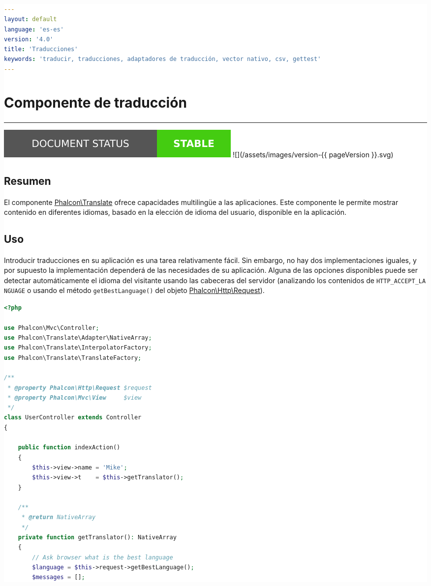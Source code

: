 ```yaml
---
layout: default
language: 'es-es'
version: '4.0'
title: 'Traducciones'
keywords: 'traducir, traducciones, adaptadores de traducción, vector nativo, csv, gettest'
---
```


# Componente de traducción

* * *

![](/assets/images/document-status-stable-success.svg) ![](/assets/images/version-{{ pageVersion }}.svg)

## Resumen

El componente [Phalcon\Translate](api/phalcon_translate) ofrece capacidades multilingüe a las aplicaciones. Este componente le permite mostrar contenido en diferentes idiomas, basado en la elección de idioma del usuario, disponible en la aplicación.

## Uso

Introducir traducciones en su aplicación es una tarea relativamente fácil. Sin embargo, no hay dos implementaciones iguales, y por supuesto la implementación dependerá de las necesidades de su aplicación. Alguna de las opciones disponibles puede ser detectar automáticamente el idioma del visitante usando las cabeceras del servidor (analizando los contenidos de `HTTP_ACCEPT_LANGUAGE` o usando el método `getBestLanguage()` del objeto [Phalcon\Http\Request](api/phalcon_http#request)).

```php
<?php

use Phalcon\Mvc\Controller;
use Phalcon\Translate\Adapter\NativeArray;
use Phalcon\Translate\InterpolatorFactory;
use Phalcon\Translate\TranslateFactory;

/**
 * @property Phalcon\Http\Request $request
 * @property Phalcon\Mvc\View     $view
 */
class UserController extends Controller
{

    public function indexAction()
    {
        $this->view->name = 'Mike';
        $this->view->t    = $this->getTranslator();
    }

    /**
     * @return NativeArray
     */
    private function getTranslator(): NativeArray
    {
        // Ask browser what is the best language
        $language = $this->request->getBestLanguage();
        $messages = [];

```